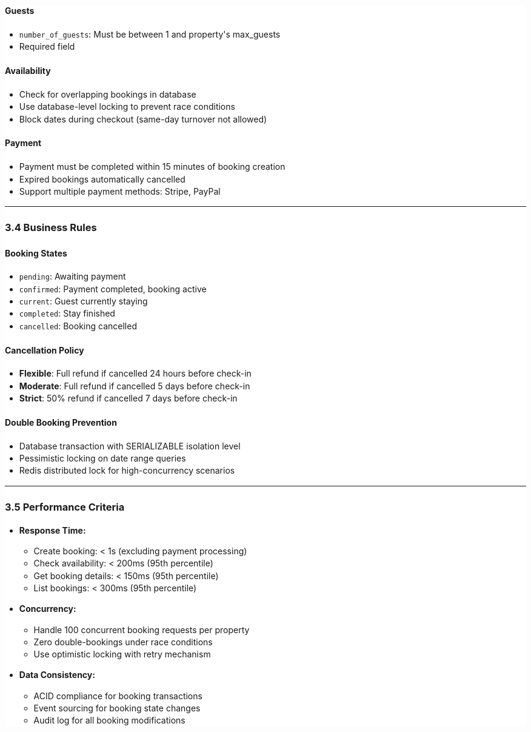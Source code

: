 #### Guests
- `number_of_guests`: Must be between 1 and property's max_guests
- Required field

#### Availability
- Check for overlapping bookings in database
- Use database-level locking to prevent race conditions
- Block dates during checkout (same-day turnover not allowed)

#### Payment
- Payment must be completed within 15 minutes of booking creation
- Expired bookings automatically cancelled
- Support multiple payment methods: Stripe, PayPal

---

### 3.4 Business Rules

#### Booking States
- `pending`: Awaiting payment
- `confirmed`: Payment completed, booking active
- `current`: Guest currently staying
- `completed`: Stay finished
- `cancelled`: Booking cancelled

#### Cancellation Policy
- **Flexible**: Full refund if cancelled 24 hours before check-in
- **Moderate**: Full refund if cancelled 5 days before check-in
- **Strict**: 50% refund if cancelled 7 days before check-in

#### Double Booking Prevention
- Database transaction with SERIALIZABLE isolation level
- Pessimistic locking on date range queries
- Redis distributed lock for high-concurrency scenarios

---

### 3.5 Performance Criteria

- **Response Time:**
  - Create booking: < 1s (excluding payment processing)
  - Check availability: < 200ms (95th percentile)
  - Get booking details: < 150ms (95th percentile)
  - List bookings: < 300ms (95th percentile)

- **Concurrency:**
  - Handle 100 concurrent booking requests per property
  - Zero double-bookings under race conditions
  - Use optimistic locking with retry mechanism

- **Data Consistency:**
  - ACID compliance for booking transactions
  - Event sourcing for booking state changes
  - Audit log for all booking modifications

